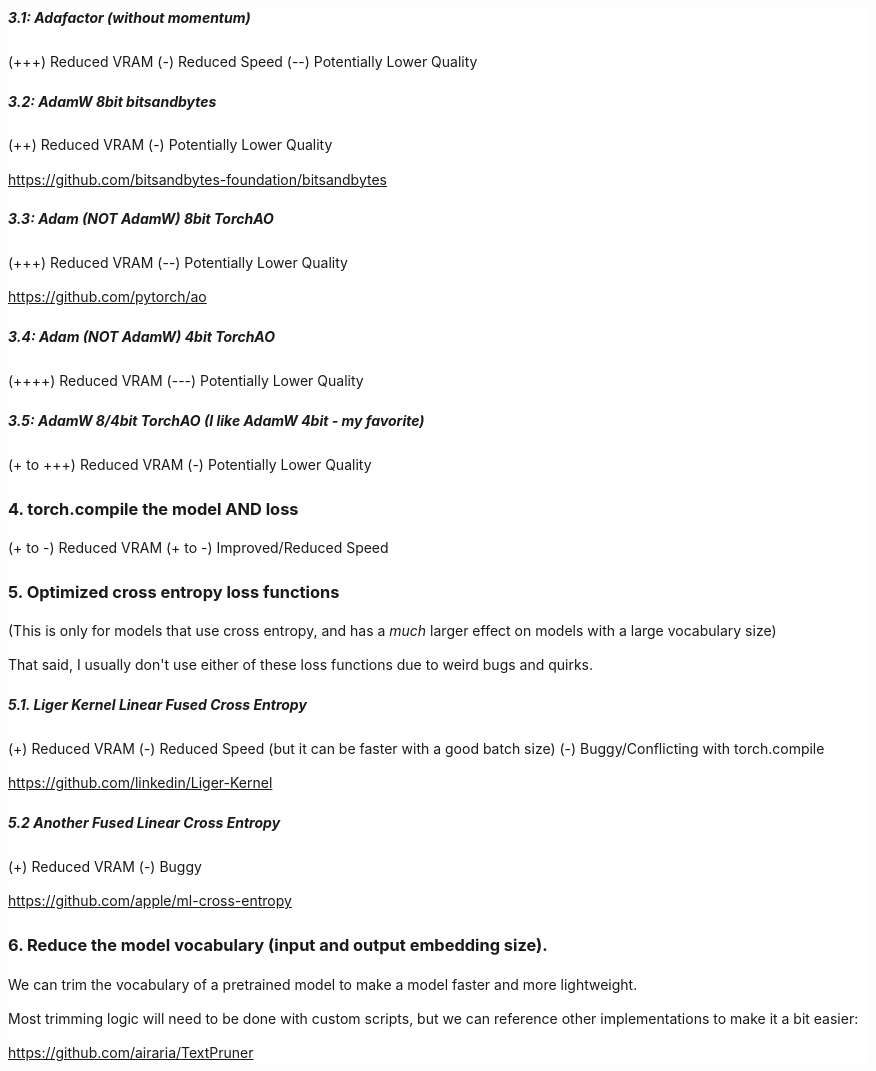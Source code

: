 ##### 3.1: Adafactor (without momentum)

(+++) Reduced VRAM (-) Reduced Speed (--) Potentially Lower Quality

##### 3.2: AdamW 8bit bitsandbytes

(++) Reduced VRAM (-) Potentially Lower Quality

https://github.com/bitsandbytes-foundation/bitsandbytes

##### 3.3: Adam (NOT AdamW) 8bit TorchAO

(+++) Reduced VRAM (--) Potentially Lower Quality

https://github.com/pytorch/ao

##### 3.4: Adam (NOT AdamW) 4bit TorchAO

(++++) Reduced VRAM (---) Potentially Lower Quality

##### 3.5: AdamW 8/4bit TorchAO (I like AdamW 4bit - my favorite)

(+ to +++) Reduced VRAM (-) Potentially Lower Quality

### 4. torch.compile the model AND loss

(+ to -) Reduced VRAM (+ to -) Improved/Reduced Speed

### 5. Optimized cross entropy loss functions

(This is only for models that use cross entropy, and has a *much* larger effect on models with a large vocabulary size)

That said, I usually don't use either of these loss functions due to weird bugs and quirks.

##### 5.1. Liger Kernel Linear Fused Cross Entropy

(+) Reduced VRAM (-) Reduced Speed (but it can be faster with a good batch size) (-) Buggy/Conflicting with torch.compile

https://github.com/linkedin/Liger-Kernel

##### 5.2 Another Fused Linear Cross Entropy

(+) Reduced VRAM (-) Buggy

https://github.com/apple/ml-cross-entropy

### 6. Reduce the model vocabulary (input and output embedding size).

We can trim the vocabulary of a pretrained model to make a model faster and more lightweight. 

Most trimming logic will need to be done with custom scripts, but we can reference other implementations to make it a bit easier:

https://github.com/airaria/TextPruner
